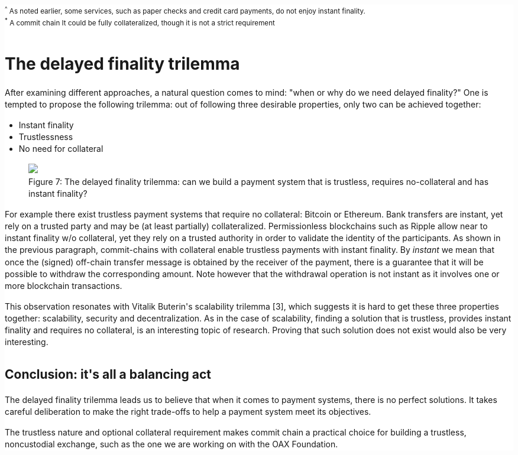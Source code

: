 <small><sup>^</sup> As noted earlier, some services, such as paper checks and credit card 
payments, do not enjoy instant finality.<br/>
<sup>*</sup> A commit chain It could be fully collateralized, though it is not a strict 
requirement
</small>

# The delayed finality trilemma

After examining different approaches, a natural question comes to mind: "when 
or why do we need delayed finality?" One is tempted to propose the following 
trilemma: out of following three desirable properties, only two can be achieved 
together:

- Instant finality
- Trustlessness
- No need for collateral

<figure>
  <img src="{{site.url}}/images/off-chain_delayed_finality/trilemma.png" />
  <figcaption>Figure 7: The delayed finality trilemma: can we build a payment system that is trustless, requires no-collateral and has instant finality?</figcaption>
</figure>

For example there exist trustless payment systems that require no collateral: 
Bitcoin or Ethereum. Bank transfers are instant, yet rely on a trusted party 
and may be (at least partially) collateralized. Permissionless blockchains such 
as Ripple allow near to instant finality w/o collateral, yet they rely on a 
trusted authority in order to validate the identity of the participants. As 
shown in the previous paragraph, commit-chains with collateral enable trustless 
payments with instant finality. By *instant* we mean that once the (signed) 
off-chain transfer message is obtained by the receiver of the payment, there is 
a guarantee that it will be possible to withdraw the corresponding amount. Note 
however that the withdrawal operation is not instant as it involves one or more 
blockchain transactions.

This observation resonates with Vitalik Buterin's scalability trilemma [3], 
which suggests it is hard to get these three properties together: scalability, 
security and decentralization. As in the case of scalability, finding a 
solution that is trustless, provides instant finality and requires no 
collateral, is an interesting topic of research. Proving that such solution 
does not exist would also be very interesting.

## Conclusion: it's all a balancing act

The delayed finality trilemma leads us to believe that when it comes to payment 
systems, there is no perfect solutions. It takes careful deliberation to make 
the right trade-offs to help a payment system meet its objectives.

The trustless nature and optional collateral requirement makes commit chain a 
practical choice for building a trustless, noncustodial exchange, such as the 
one we are working on with the OAX Foundation.
